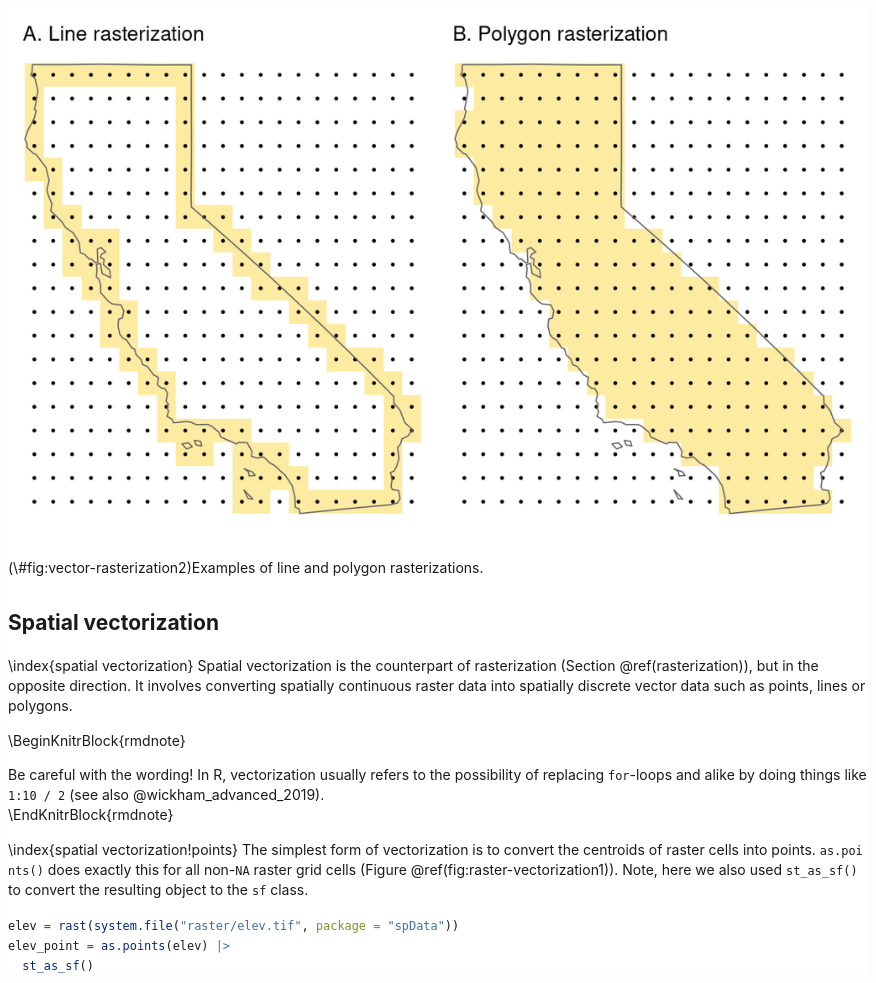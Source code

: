 <img src="06-raster-vector_files/figure-html/vector-rasterization2-1.png" alt="Examples of line and polygon rasterizations." width="100%" />
<p class="caption">(\#fig:vector-rasterization2)Examples of line and polygon rasterizations.</p>
</div>

## Spatial vectorization

\index{spatial vectorization} 
Spatial vectorization is the counterpart of rasterization (Section \@ref(rasterization)), but in the opposite direction.
It involves converting spatially continuous raster data into spatially discrete vector data such as points, lines or polygons.

\BeginKnitrBlock{rmdnote}<div class="rmdnote">Be careful with the wording!
In R, vectorization usually refers to the possibility of replacing `for`-loops and alike by doing things like `1:10 / 2` (see also @wickham_advanced_2019).</div>\EndKnitrBlock{rmdnote}

\index{spatial vectorization!points} 
The simplest form of vectorization is to convert the centroids of raster cells into points.
`as.points()` does exactly this for all non-`NA` raster grid cells (Figure \@ref(fig:raster-vectorization1)).
Note, here we also used `st_as_sf()` to convert the resulting object to the `sf` class.


```r
elev = rast(system.file("raster/elev.tif", package = "spData"))
elev_point = as.points(elev) |> 
  st_as_sf()
```
